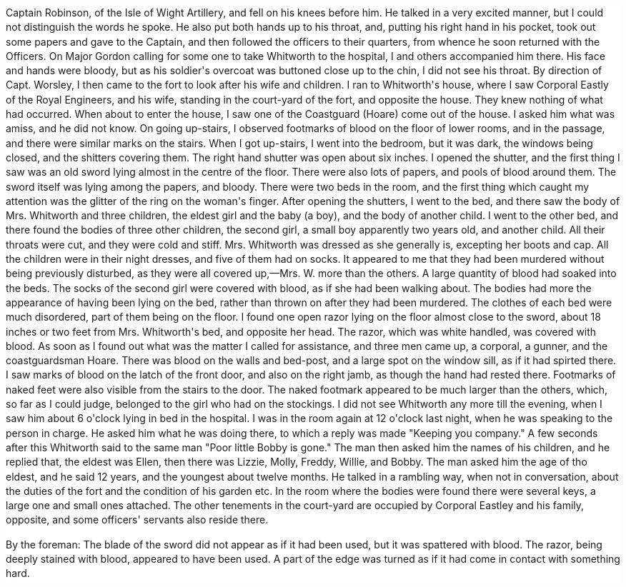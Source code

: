 Captain Robinson, of the Isle of Wight Artillery, and fell on his knees before him. He talked in a very excited manner, but I could not distinguish the words he spoke. He also put both hands up to his throat, and, putting his right hand in his pocket, took out some papers and gave to the Captain, and then followed the officers to their quarters, from whence he soon returned with the Officers. On Major Gordon calling for some one to take Whitworth to the hospital, I and others accompanied him there. His face and hands were bloody, but as his soldier's overcoat was buttoned close up to the chin, I did not see his throat. By direction of Capt. Worsley, I then came to the fort to look after his wife and
children. I ran to Whitworth's house, where I saw Corporal Eastly of the Royal Engineers, and his wife, standing in the court-yard of the fort, and opposite the house. They knew nothing of what had occurred. When about to enter the house, I saw one of the Coastguard (Hoare) come out of the house. I asked him what was amiss, and he did not know. On going up-stairs, I observed footmarks of blood on the floor of lower rooms, and in the passage, and there were similar marks on the stairs. When I got up-stairs, I went into the bedroom, but it was dark, the windows being closed, and the shitters covering them. The right hand shutter was open about six inches. I opened the shutter, and the first thing I saw was an old sword lying almost in the centre of the floor. There were also lots of papers, and pools of blood around them. The sword itself was lying among the papers, and bloody. There were two beds in the room, and the first thing which caught my attention was the glitter of the ring on the woman's finger. After opening the shutters, I went to the bed, and there saw the body of Mrs. Whitworth and three children, the eldest girl and the baby (a boy), and the body of another child. I went to the other bed, and there found the bodies of three other children, the second girl, a small boy apparently two years old, and another child. All their throats were cut, and they were cold and stiff. Mrs. Whitworth was dressed as she generally is, excepting her boots and cap. All the children were in their night dresses, and five of them had on socks. It appeared to me that they had been murdered without being previously disturbed, as they were all covered up,—Mrs. W. more than the others. A large quantity of blood had soaked into the beds. The socks of the second girl were covered with blood, as if she had been walking about. The bodies had more the appearance of having been lying on the bed, rather than thrown on after they had been murdered. The clothes of each bed were much disordered, part of them being on the floor. I found one open razor lying on the floor almost close to the sword, about 18 inches or two feet from Mrs. Whitworth's bed, and opposite her head. The razor, which was white handled, was covered with blood. As soon as I found out what was the matter I called for assistance, and three men came up, a corporal, a gunner, and the coastguardsman Hoare. There was blood on the walls and bed-post, and a large spot on the window sill, as if it had spirted there. I saw marks of blood on the latch of the front door, and also on the right jamb, as though the hand had rested there. Footmarks of naked feet were also visible from the stairs to the door. The naked footmark appeared to be much larger than the others, which, so far as I could judge, belonged to the  girl who had on the stockings. I did not see Whitworth any more till the evening, when I saw him about 6 o'clock lying in bed in the hospital. I was in the room again at 12 o'clock last night, when he was speaking to the person in charge. He asked him what he was doing there, to which a reply was made "Keeping you company." A few seconds after this Whitworth said to the same man "Poor little Bobby is gone." The man then asked him the names of his children, and he replied that, the eldest was Ellen, then there was Lizzie, Molly, Freddy, Willie, and Bobby. The man asked him the age of tho eldest, and he said 12 years, and the youngest about twelve months. He talked in a rambling way, when not in conversation, about the duties of the fort and the condition of his garden etc. In the room where the bodies were found there were several keys, a large one and small ones attached. The other tenements in the court-yard are occupied by Corporal Eastley and his family, opposite, and some officers' servants also reside there.

By the foreman: The blade of the sword did not appear as if it had been used, but it was spattered with blood. The razor, being deeply stained with blood, appeared to have been used. A part of the edge was turned as if it had come in contact with something hard.
